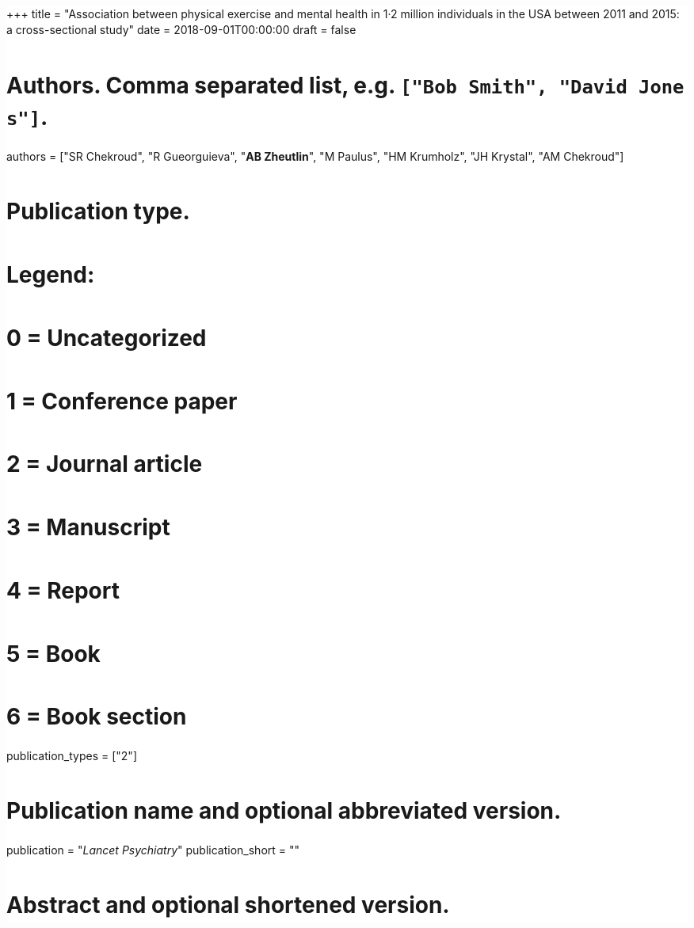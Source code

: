 +++
title = "Association between physical exercise and mental health in 1·2 million individuals in the USA between 2011 and 2015: a cross-sectional study"
date = 2018-09-01T00:00:00
draft = false

# Authors. Comma separated list, e.g. `["Bob Smith", "David Jones"]`.
authors = ["SR Chekroud", "R Gueorguieva", "<b>AB Zheutlin</b>", "M Paulus", "HM Krumholz", "JH Krystal", "AM Chekroud"]

# Publication type.
# Legend:
# 0 = Uncategorized
# 1 = Conference paper
# 2 = Journal article
# 3 = Manuscript
# 4 = Report
# 5 = Book
# 6 = Book section
publication_types = ["2"]

# Publication name and optional abbreviated version.
publication = "*Lancet Psychiatry*"
publication_short = ""

# Abstract and optional shortened version.